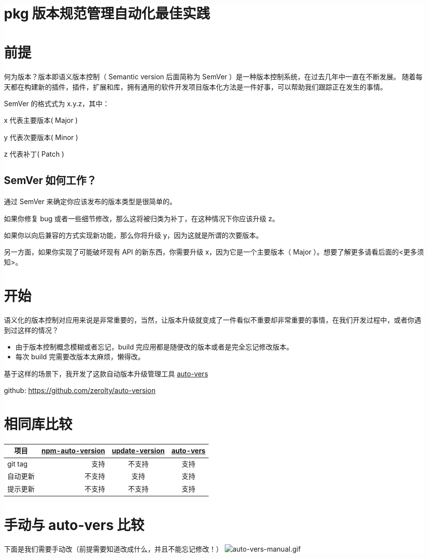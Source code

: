 # pkg 版本规范管理自动化最佳实践

# 前提

何为版本？版本即语义版本控制（ Semantic version 后面简称为 SemVer ）是一种版本控制系统，在过去几年中一直在不断发展。 随着每天都在构建新的插件，插件，扩展和库，拥有通用的软件开发项目版本化方法是一件好事，可以帮助我们跟踪正在发生的事情。

SemVer 的格式式为 x.y.z，其中：

x 代表主要版本( Major )

y 代表次要版本( Minor )

z 代表补丁( Patch )

## SemVer 如何工作？

通过 SemVer 来确定你应该发布的版本类型是很简单的。

如果你修复 bug 或者一些细节修改，那么这将被归类为补丁，在这种情况下你应该升级 z。

如果你以向后兼容的方式实现新功能，那么你将升级 y，因为这就是所谓的次要版本。

另一方面，如果你实现了可能破坏现有 API 的新东西，你需要升级 x，因为它是一个主要版本（ Major ）。想要了解更多请看后面的<更多须知>。

# 开始

语义化的版本控制对应用来说是非常重要的，当然，让版本升级就变成了一件看似不重要却非常重要的事情，在我们开发过程中，或者你遇到过这样的情况？

- 由于版本控制概念模糊或者忘记，build 完应用都是随便改的版本或者是完全忘记修改版本。
- 每次 build 完需要改版本太麻烦，懒得改。

基于这样的场景下，我开发了这款自动版本升级管理工具 [auto-vers](https://www.npmjs.com/package/auto-vers)

github: https://github.com/zerolty/auto-version

# 相同库比较

| 项目     | [npm-auto-version](https://github.com/yahoo/npm-auto-version) | [update-version](https://www.npmjs.com/package/update-version) | [auto-vers](https://github.com/zerolty/auto-version) |
| -------- | ------------------------------------------------------------: | :------------------------------------------------------------: | :--------------------------------------------------: |
| git tag  |                                                          支持 |                             不支持                             |                         支持                         |
| 自动更新 |                                                        不支持 |                              支持                              |                         支持                         |
| 提示更新 |                                                        不支持 |                             不支持                             |                         支持                         |

# 手动与 auto-vers 比较

下面是我们需要手动改（前提需要知道改成什么，并且不能忘记修改！）
![auto-vers-manual.gif](https://s3.mdedit.online/blog/1568533450852.gif)

